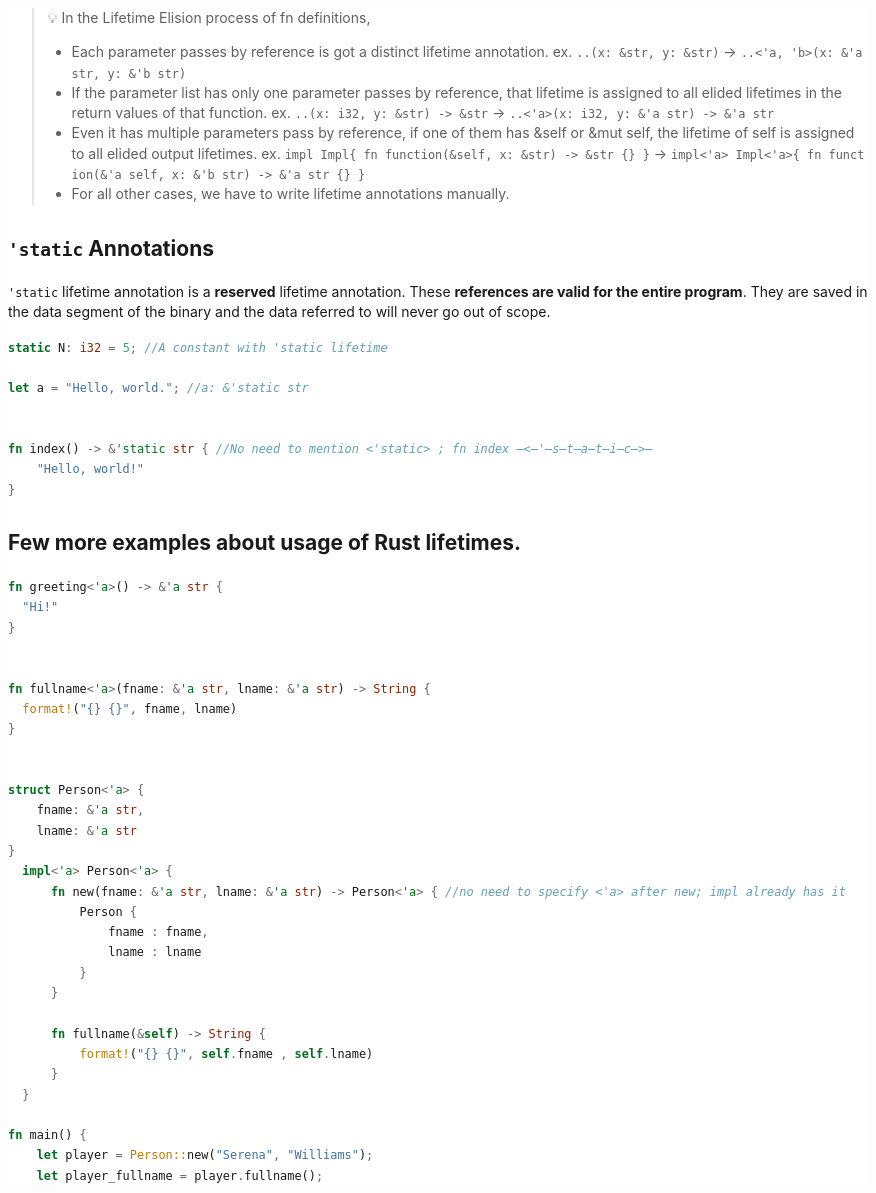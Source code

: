 > 💡 In the Lifetime Elision process of fn definitions,
>
> * Each parameter passes by reference is got a distinct lifetime annotation.
>     ex. `..(x: &str, y: &str)` → `..<'a, 'b>(x: &'a str, y: &'b str)`
> * If the parameter list has only one parameter passes by reference, that lifetime is assigned to all elided lifetimes in the return values of that function.
>     ex. `..(x: i32, y: &str) -> &str` → `..<'a>(x: i32, y: &'a str) -> &'a str`
> * Even it has multiple parameters pass by reference, if one of them has &self or &mut self, the lifetime of self is assigned to all elided output lifetimes.
>     ex. `impl Impl{ fn function(&self, x: &str) -> &str {} }` →
>     `impl<'a> Impl<'a>{ fn function(&'a self, x: &'b str) -> &'a str {} }`
> * For all other cases, we have to write lifetime annotations manually.

## `'static` Annotations

`'static` lifetime annotation is a **reserved** lifetime annotation. These **references are valid for the entire program**. They are saved in the data segment of the binary and the data referred to will never go out of scope.

```rust
static N: i32 = 5; //A constant with 'static lifetime

let a = "Hello, world."; //a: &'static str


fn index() -> &'static str { //No need to mention <'static> ; fn index ̶<̶'̶s̶t̶a̶t̶i̶c̶>̶ 
	"Hello, world!"
}
```

## Few more examples about usage of Rust lifetimes.

```rust
fn greeting<'a>() -> &'a str {
  "Hi!"
}


fn fullname<'a>(fname: &'a str, lname: &'a str) -> String {
  format!("{} {}", fname, lname)
}


struct Person<'a> {
    fname: &'a str,
    lname: &'a str
}
  impl<'a> Person<'a> {
      fn new(fname: &'a str, lname: &'a str) -> Person<'a> { //no need to specify <'a> after new; impl already has it
          Person {
              fname : fname,
              lname : lname
          }
      }

      fn fullname(&self) -> String {
          format!("{} {}", self.fname , self.lname)
      }
  }

fn main() {
    let player = Person::new("Serena", "Williams");
    let player_fullname = player.fullname();
```